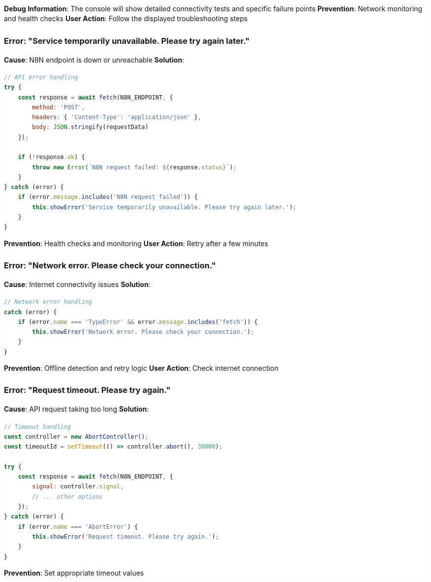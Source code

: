 **Debug Information**: The console will show detailed connectivity tests and specific failure points
**Prevention**: Network monitoring and health checks
**User Action**: Follow the displayed troubleshooting steps

### Error: "Service temporarily unavailable. Please try again later."
**Cause**: N8N endpoint is down or unreachable
**Solution**:
```javascript
// API error handling
try {
    const response = await fetch(N8N_ENDPOINT, {
        method: 'POST',
        headers: { 'Content-Type': 'application/json' },
        body: JSON.stringify(requestData)
    });
    
    if (!response.ok) {
        throw new Error(`N8N request failed: ${response.status}`);
    }
} catch (error) {
    if (error.message.includes('N8N request failed')) {
        this.showError('Service temporarily unavailable. Please try again later.');
    }
}
```
**Prevention**: Health checks and monitoring
**User Action**: Retry after a few minutes

### Error: "Network error. Please check your connection."
**Cause**: Internet connectivity issues
**Solution**:
```javascript
// Network error handling
catch (error) {
    if (error.name === 'TypeError' && error.message.includes('fetch')) {
        this.showError('Network error. Please check your connection.');
    }
}
```
**Prevention**: Offline detection and retry logic
**User Action**: Check internet connection

### Error: "Request timeout. Please try again."
**Cause**: API request taking too long
**Solution**:
```javascript
// Timeout handling
const controller = new AbortController();
const timeoutId = setTimeout(() => controller.abort(), 30000);

try {
    const response = await fetch(N8N_ENDPOINT, {
        signal: controller.signal,
        // ... other options
    });
} catch (error) {
    if (error.name === 'AbortError') {
        this.showError('Request timeout. Please try again.');
    }
}
```
**Prevention**: Set appropriate timeout values